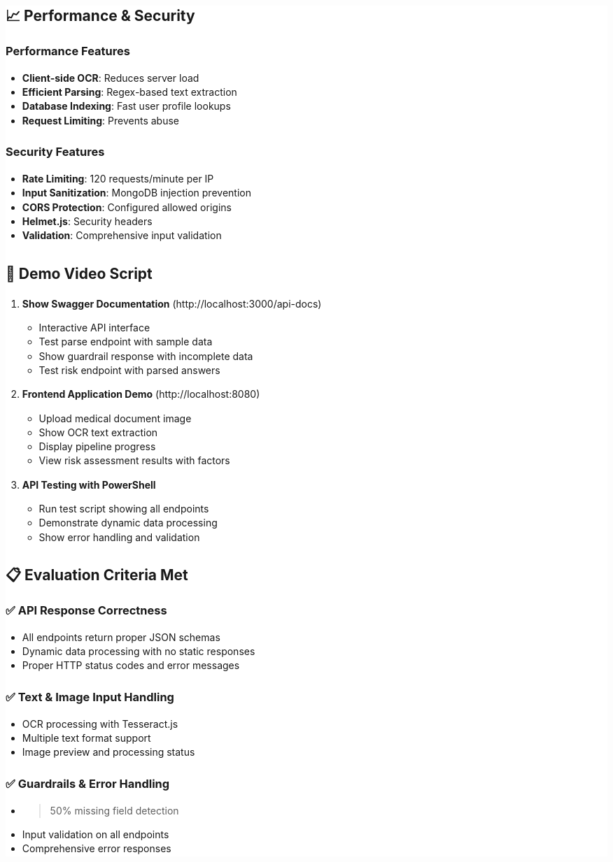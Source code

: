 ## 📈 Performance & Security

### Performance Features
- **Client-side OCR**: Reduces server load
- **Efficient Parsing**: Regex-based text extraction
- **Database Indexing**: Fast user profile lookups
- **Request Limiting**: Prevents abuse

### Security Features
- **Rate Limiting**: 120 requests/minute per IP
- **Input Sanitization**: MongoDB injection prevention
- **CORS Protection**: Configured allowed origins
- **Helmet.js**: Security headers
- **Validation**: Comprehensive input validation

## 🎥 Demo Video Script

1. **Show Swagger Documentation** (http://localhost:3000/api-docs)
   - Interactive API interface
   - Test parse endpoint with sample data
   - Show guardrail response with incomplete data
   - Test risk endpoint with parsed answers

2. **Frontend Application Demo** (http://localhost:8080)
   - Upload medical document image
   - Show OCR text extraction
   - Display pipeline progress
   - View risk assessment results with factors

3. **API Testing with PowerShell**
   - Run test script showing all endpoints
   - Demonstrate dynamic data processing
   - Show error handling and validation

## 📋 Evaluation Criteria Met

### ✅ API Response Correctness
- All endpoints return proper JSON schemas
- Dynamic data processing with no static responses
- Proper HTTP status codes and error messages

### ✅ Text & Image Input Handling
- OCR processing with Tesseract.js
- Multiple text format support
- Image preview and processing status

### ✅ Guardrails & Error Handling
- >50% missing field detection
- Input validation on all endpoints
- Comprehensive error responses
